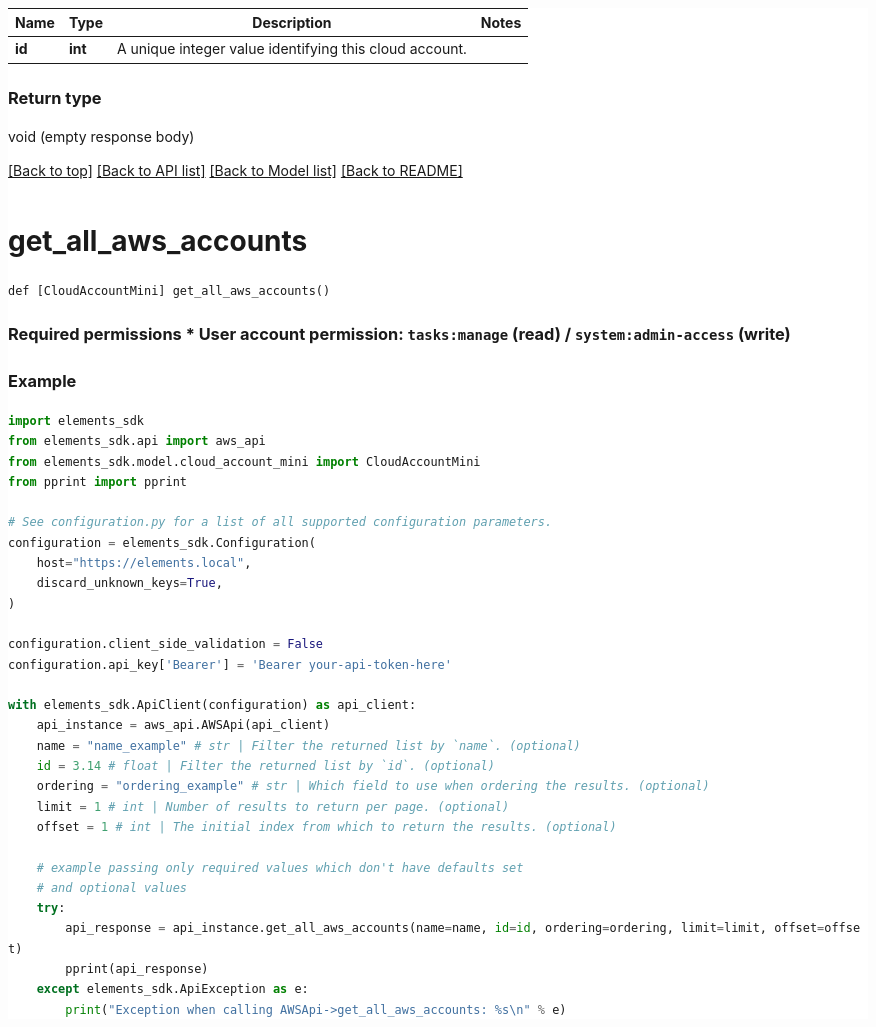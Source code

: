 Name | Type | Description  | Notes
------------- | ------------- | ------------- | -------------
 **id** | **int**| A unique integer value identifying this cloud account. |

### Return type

void (empty response body)

[[Back to top]](#) [[Back to API list]](../#documentation-for-api-endpoints) [[Back to Model list]](../#documentation-for-models) [[Back to README]](../)

# **get_all_aws_accounts**
    def [CloudAccountMini] get_all_aws_accounts()



### Required permissions    * User account permission: `tasks:manage` (read) / `system:admin-access` (write) 

### Example


```python
import elements_sdk
from elements_sdk.api import aws_api
from elements_sdk.model.cloud_account_mini import CloudAccountMini
from pprint import pprint

# See configuration.py for a list of all supported configuration parameters.
configuration = elements_sdk.Configuration(
    host="https://elements.local",
    discard_unknown_keys=True,
)

configuration.client_side_validation = False
configuration.api_key['Bearer'] = 'Bearer your-api-token-here'

with elements_sdk.ApiClient(configuration) as api_client:
    api_instance = aws_api.AWSApi(api_client)
    name = "name_example" # str | Filter the returned list by `name`. (optional)
    id = 3.14 # float | Filter the returned list by `id`. (optional)
    ordering = "ordering_example" # str | Which field to use when ordering the results. (optional)
    limit = 1 # int | Number of results to return per page. (optional)
    offset = 1 # int | The initial index from which to return the results. (optional)

    # example passing only required values which don't have defaults set
    # and optional values
    try:
        api_response = api_instance.get_all_aws_accounts(name=name, id=id, ordering=ordering, limit=limit, offset=offset)
        pprint(api_response)
    except elements_sdk.ApiException as e:
        print("Exception when calling AWSApi->get_all_aws_accounts: %s\n" % e)
```
